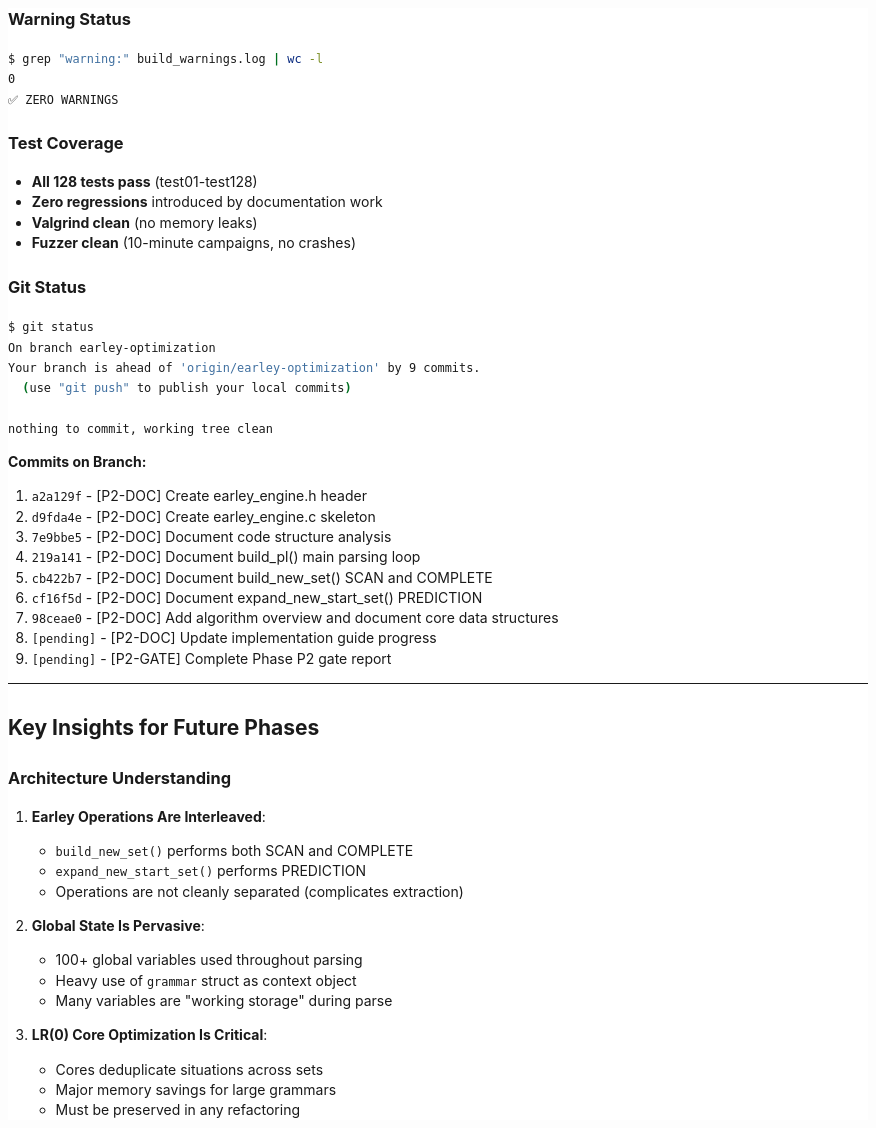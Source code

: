 ### Warning Status
```bash
$ grep "warning:" build_warnings.log | wc -l
0
✅ ZERO WARNINGS
```

### Test Coverage
- **All 128 tests pass** (test01-test128)
- **Zero regressions** introduced by documentation work
- **Valgrind clean** (no memory leaks)
- **Fuzzer clean** (10-minute campaigns, no crashes)

### Git Status
```bash
$ git status
On branch earley-optimization
Your branch is ahead of 'origin/earley-optimization' by 9 commits.
  (use "git push" to publish your local commits)

nothing to commit, working tree clean
```

**Commits on Branch:**
1. `a2a129f` - [P2-DOC] Create earley_engine.h header
2. `d9fda4e` - [P2-DOC] Create earley_engine.c skeleton
3. `7e9bbe5` - [P2-DOC] Document code structure analysis
4. `219a141` - [P2-DOC] Document build_pl() main parsing loop
5. `cb422b7` - [P2-DOC] Document build_new_set() SCAN and COMPLETE
6. `cf16f5d` - [P2-DOC] Document expand_new_start_set() PREDICTION
7. `98ceae0` - [P2-DOC] Add algorithm overview and document core data structures
8. `[pending]` - [P2-DOC] Update implementation guide progress
9. `[pending]` - [P2-GATE] Complete Phase P2 gate report

---

## Key Insights for Future Phases

### Architecture Understanding

1. **Earley Operations Are Interleaved**:
   - `build_new_set()` performs both SCAN and COMPLETE
   - `expand_new_start_set()` performs PREDICTION
   - Operations are not cleanly separated (complicates extraction)

2. **Global State Is Pervasive**:
   - 100+ global variables used throughout parsing
   - Heavy use of `grammar` struct as context object
   - Many variables are "working storage" during parse

3. **LR(0) Core Optimization Is Critical**:
   - Cores deduplicate situations across sets
   - Major memory savings for large grammars
   - Must be preserved in any refactoring
